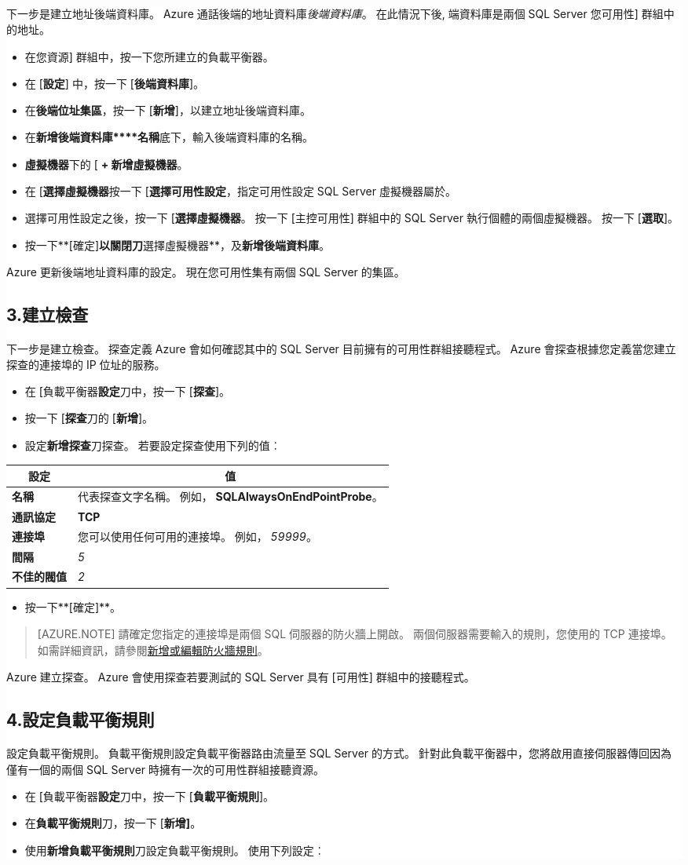 下一步是建立地址後端資料庫。 Azure 通話後端的地址資料庫*後端資料庫*。 在此情況下後, 端資料庫是兩個 SQL Server 您可用性] 群組中的地址。 

- 在您資源] 群組中，按一下您所建立的負載平衡器。 

- 在 [**設定**] 中，按一下 [**後端資料庫**]。

- 在**後端位址集區**，按一下 [**新增**]，以建立地址後端資料庫。 

- 在**新增後端資料庫****名稱**底下，輸入後端資料庫的名稱。

- **虛擬機器**下的 [ **+ 新增虛擬機器**。 

- 在 [**選擇虛擬機器**按一下 [**選擇可用性設定**，指定可用性設定 SQL Server 虛擬機器屬於。

- 選擇可用性設定之後，按一下 [**選擇虛擬機器**。 按一下 [主控可用性] 群組中的 SQL Server 執行個體的兩個虛擬機器。 按一下 [**選取**]。 

- 按一下**[確定]**以關閉刀**選擇虛擬機器**，及**新增後端資料庫**。 

Azure 更新後端地址資料庫的設定。 現在您可用性集有兩個 SQL Server 的集區。

## <a name="3-create-a-probe"></a>3.建立檢查

下一步是建立檢查。 探查定義 Azure 會如何確認其中的 SQL Server 目前擁有的可用性群組接聽程式。 Azure 會探查根據您定義當您建立探查的連接埠的 IP 位址的服務。

- 在 [負載平衡器**設定**刀中，按一下 [**探查**]。 

- 按一下 [**探查**刀的 [**新增**]。

- 設定**新增探查**刀探查。 若要設定探查使用下列的值︰

| 設定 | 值 |
| ----- | ----- |
| **名稱** | 代表探查文字名稱。 例如， **SQLAlwaysOnEndPointProbe**。 |
| **通訊協定** | **TCP** |
| **連接埠** | 您可以使用任何可用的連接埠。 例如， *59999*。    |
| **間隔**  | *5* | 
| **不佳的閥值**  | *2* | 

- 按一下**[確定]**。 

>[AZURE.NOTE] 請確定您指定的連接埠是兩個 SQL 伺服器的防火牆上開啟。 兩個伺服器需要輸入的規則，您使用的 TCP 連接埠。 如需詳細資訊，請參閱[新增或編輯防火牆規則](http://technet.microsoft.com/library/cc753558.aspx)。 

Azure 建立探查。 Azure 會使用探查若要測試的 SQL Server 具有 [可用性] 群組中的接聽程式。

## <a name="4-set-the-load-balancing-rules"></a>4.設定負載平衡規則

設定負載平衡規則。 負載平衡規則設定負載平衡器路由流量至 SQL Server 的方式。 針對此負載平衡器中，您將啟用直接伺服器傳回因為僅有一個的兩個 SQL Server 時擁有一次的可用性群組接聽資源。

- 在 [負載平衡器**設定**刀中，按一下 [**負載平衡規則**]。 

- 在**負載平衡規則**刀，按一下 [**新增]**。

- 使用**新增負載平衡規則**刀設定負載平衡規則。 使用下列設定︰ 
